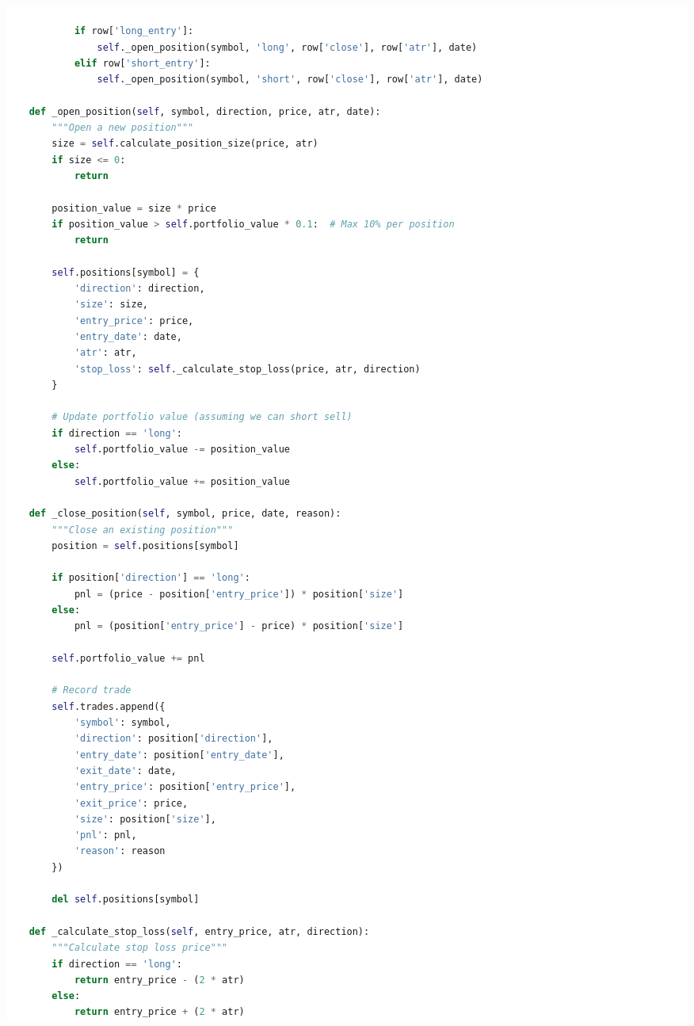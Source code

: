 ```python
            
            if row['long_entry']:
                self._open_position(symbol, 'long', row['close'], row['atr'], date)
            elif row['short_entry']:
                self._open_position(symbol, 'short', row['close'], row['atr'], date)
    
    def _open_position(self, symbol, direction, price, atr, date):
        """Open a new position"""
        size = self.calculate_position_size(price, atr)
        if size <= 0:
            return
        
        position_value = size * price
        if position_value > self.portfolio_value * 0.1:  # Max 10% per position
            return
        
        self.positions[symbol] = {
            'direction': direction,
            'size': size,
            'entry_price': price,
            'entry_date': date,
            'atr': atr,
            'stop_loss': self._calculate_stop_loss(price, atr, direction)
        }
        
        # Update portfolio value (assuming we can short sell)
        if direction == 'long':
            self.portfolio_value -= position_value
        else:
            self.portfolio_value += position_value
    
    def _close_position(self, symbol, price, date, reason):
        """Close an existing position"""
        position = self.positions[symbol]
        
        if position['direction'] == 'long':
            pnl = (price - position['entry_price']) * position['size']
        else:
            pnl = (position['entry_price'] - price) * position['size']
        
        self.portfolio_value += pnl
        
        # Record trade
        self.trades.append({
            'symbol': symbol,
            'direction': position['direction'],
            'entry_date': position['entry_date'],
            'exit_date': date,
            'entry_price': position['entry_price'],
            'exit_price': price,
            'size': position['size'],
            'pnl': pnl,
            'reason': reason
        })
        
        del self.positions[symbol]
    
    def _calculate_stop_loss(self, entry_price, atr, direction):
        """Calculate stop loss price"""
        if direction == 'long':
            return entry_price - (2 * atr)
        else:
            return entry_price + (2 * atr)
```